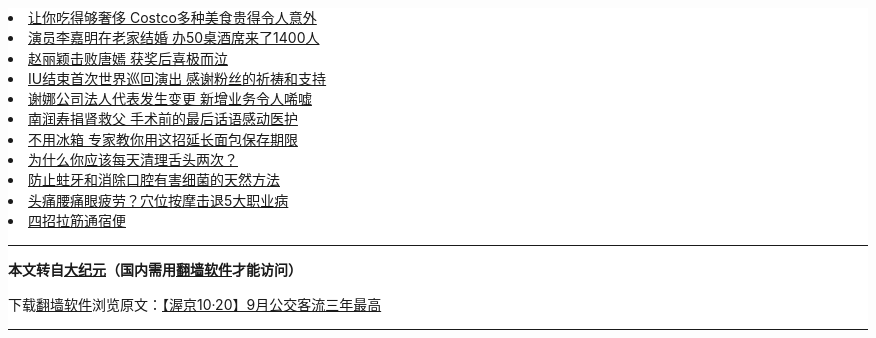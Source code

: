 <li><a href="https://github.com/1992513/djy/blob/master/gb/24/9/20/n14334883.md#1">让你吃得够奢侈 Costco多种美食贵得令人意外</a></li>
<li><a href="https://github.com/1992513/djy/blob/master/gb/24/9/21/n14335900.md#1">演员李嘉明在老家结婚 办50桌酒席来了1400人</a></li>
<li><a href="https://github.com/1992513/djy/blob/master/gb/24/9/21/n14335924.md#1">赵丽颖击败唐嫣 获奖后喜极而泣</a></li>
<li><a href="https://github.com/1992513/djy/blob/master/gb/24/9/23/n14336426.md#1">IU结束首次世界巡回演出 感谢粉丝的祈祷和支持</a></li>
<li><a href="https://github.com/1992513/djy/blob/master/gb/24/9/23/n14337022.md#1">谢娜公司法人代表发生变更 新增业务令人唏嘘</a></li>
<li><a href="https://github.com/1992513/djy/blob/master/gb/24/9/20/n14335375.md#1">南润寿捐肾救父 手术前的最后话语感动医护</a></li>
<li><a href="https://github.com/1992513/djy/blob/master/gb/24/9/22/n14336147.md#1">不用冰箱 专家教你用这招延长面包保存期限</a></li>
<li><a href="https://github.com/1992513/djy/blob/master/gb/24/9/23/n14336642.md#1">为什么你应该每天清理舌头两次？</a></li>
<li><a href="https://github.com/1992513/djy/blob/master/gb/24/9/19/n14334431.md#1">防止蛀牙和消除口腔有害细菌的天然方法</a></li>
<li><a href="https://github.com/1992513/djy/blob/master/gb/24/4/23/n14232333.md#1">头痛腰痛眼疲劳？穴位按摩击退5大职业病</a></li>
<li><a href="https://github.com/1992513/djy/blob/master/gb/24/5/15/n14251182.md#1">四招拉筋通宿便</a></li>
<hr>
<strong>本文转自<a href="https://www.epochtimes.com">大纪元</a>（国内需用<a href="https://github.com/1992513/www/blob/master/README.md#8">翻墙软件</a>才能访问）</strong><p>下载<a href="https://github.com/1992513/www/blob/master/README.md#8">翻墙软件</a>浏览原文：<a href="https://www.epochtimes.com/gb/23/10/20/n14099674.htm">【渥京10·20】9月公交客流三年最高</a></p><hr>